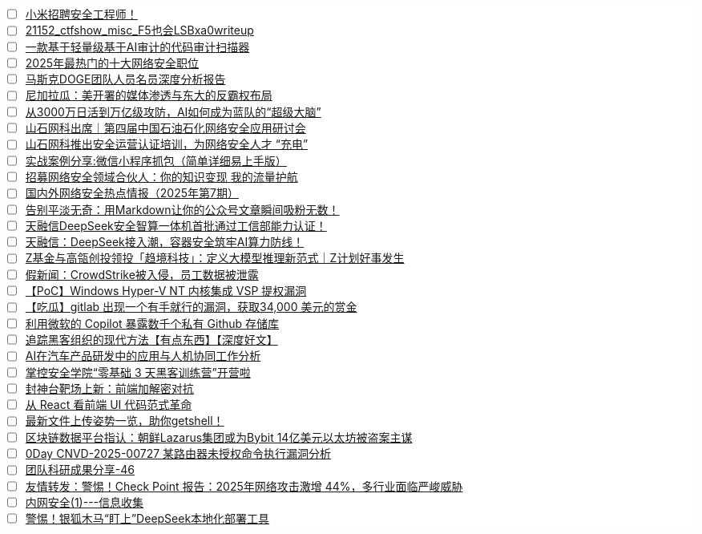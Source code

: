   - [ ] [小米招聘安全工程师！](https://mp.weixin.qq.com/s?__biz=MzAwMjA5OTY5Ng==&mid=2247525825&idx=1&sn=0c6d1ad34470f08b6f0d329fcdc1cc61)
  - [ ] [21152_ctfshow_misc_F5也会LSBxa0writeup](https://mp.weixin.qq.com/s?__biz=MzU2NzIzNzU4Mg==&mid=2247489737&idx=1&sn=dd1440ee67bdd5171f8d63d92469e018)
  - [ ] [一款基于轻量级基于AI审计的代码审计扫描器](https://mp.weixin.qq.com/s?__biz=Mzg5NDU3NDA3OQ==&mid=2247491004&idx=1&sn=5c391d6fbe2daf26510fe739ce1c9213)
  - [ ] [2025年最热门的十大网络安全职位](https://mp.weixin.qq.com/s?__biz=MzUyMjI2MzkzMQ==&mid=2247487656&idx=1&sn=73d0b16c6fc0ee2f9c8980ea9b366d83)
  - [ ] [马斯克DOGE团队人员名员深度分析报告](https://mp.weixin.qq.com/s?__biz=MzkwNzM0NzA5MA==&mid=2247506436&idx=1&sn=8026b05fd1d2c4105101c82a9443a821)
  - [ ] [尼加拉瓜：美开署的媒体渗透与东大的反霸权布局](https://mp.weixin.qq.com/s?__biz=MzkwNzM0NzA5MA==&mid=2247506436&idx=2&sn=2c29137e60d97787b46fbe872ad4e8fa)
  - [ ] [从3000万日活到万亿级攻防，AI如何成为蓝队的“超级大脑”](https://mp.weixin.qq.com/s?__biz=Mzg2OTU3MzI1OQ==&mid=2247485631&idx=1&sn=0f802a547f9a169390f830810ad023d7)
  - [ ] [山石网科出席｜第四届中国石油石化网络安全应用研讨会](https://mp.weixin.qq.com/s?__biz=MzAxMDE4MTAzMQ==&mid=2661298829&idx=1&sn=6bf7db3de885b90dd75a4ef721cb0ea3)
  - [ ] [山石网科推出安全运营认证培训，为网络安全人才 “充电”](https://mp.weixin.qq.com/s?__biz=MzAxMDE4MTAzMQ==&mid=2661298829&idx=2&sn=080494236de98001af77e4766c7b6115)
  - [ ] [实战案例分享:微信小程序抓包（简单详细易上手版）](https://mp.weixin.qq.com/s?__biz=MzkyOTQ4NTc3Nw==&mid=2247485546&idx=1&sn=6d77705478da37b34e06563f9d68ee31)
  - [ ] [招募网络安全领域合伙人：你的知识变现 我的流量护航](https://mp.weixin.qq.com/s?__biz=MzU0MzkzOTYzOQ==&mid=2247489739&idx=1&sn=3520f10b27c1f291fba4fe79ff7cccdf)
  - [ ] [国内外网络安全热点情报（2025年第7期）](https://mp.weixin.qq.com/s?__biz=MzkzNjM4ODc3OQ==&mid=2247485715&idx=1&sn=a1bb3e94d08969de54855f80344239a2)
  - [ ] [告别平淡无奇：用Markdown让你的公众号文章瞬间吸粉无数！](https://mp.weixin.qq.com/s?__biz=MjM5OTc5MjM4Nw==&mid=2457387388&idx=1&sn=c0d8f7bfbe34f5a76d76a455ecb5381d)
  - [ ] [天融信DeepSeek安全智算一体机首批通过工信部能力认证！](https://mp.weixin.qq.com/s?__biz=MzA3OTMxNTcxNA==&mid=2650965537&idx=1&sn=5cfe1ef291ce8c5455252b45c518b79e)
  - [ ] [天融信：DeepSeek接入潮，容器安全筑牢AI算力防线！](https://mp.weixin.qq.com/s?__biz=MzA3OTMxNTcxNA==&mid=2650965537&idx=2&sn=8153dc55556ffb9cf96efaf666da7603)
  - [ ] [Z基金与高瓴创投领投「趋境科技」：定义大模型推理新范式｜Z计划好事发生](https://mp.weixin.qq.com/s?__biz=MzkyMDU5NzQ2Mg==&mid=2247488064&idx=1&sn=4782532b76ae974874eb0fe20ca1fddb)
  - [ ] [假新闻：CrowdStrike被入侵，员工数据被泄露](https://mp.weixin.qq.com/s?__biz=MzkzNDIzNDUxOQ==&mid=2247495649&idx=1&sn=27e04eef8dc3522d9a66719d978e5a90)
  - [ ] [【PoC】Windows Hyper-V NT 内核集成 VSP 提权漏洞](https://mp.weixin.qq.com/s?__biz=MzkzNDIzNDUxOQ==&mid=2247495649&idx=2&sn=242368d99a4bfaa3bcd2af56491c1405)
  - [ ] [【吃瓜】gitlab 出现一个有手就行的漏洞，获取34,000 美元的赏金](https://mp.weixin.qq.com/s?__biz=MzkzNDIzNDUxOQ==&mid=2247495649&idx=3&sn=a78b2e70528300c78288e36b7ff0631a)
  - [ ] [利用微软的 Copilot 暴露数千个私有 Github 存储库](https://mp.weixin.qq.com/s?__biz=MzkzNDIzNDUxOQ==&mid=2247495649&idx=4&sn=045814ad9f5954eb1baba734ac64edbe)
  - [ ] [追踪黑客组织的现代方法【有点东西】【深度好文】](https://mp.weixin.qq.com/s?__biz=MzkzNDIzNDUxOQ==&mid=2247495649&idx=5&sn=cfeccdc0c3e02ed23acce3769409bebb)
  - [ ] [AI在汽车产品研发中的应用与人机协同工作分析](https://mp.weixin.qq.com/s?__biz=MzkyOTMwMDQ5MQ==&mid=2247519993&idx=1&sn=62c59265b93743b6456330d8e85f0db0)
  - [ ] [掌控安全学院“零基础 3 天黑客训练营”开营啦](https://mp.weixin.qq.com/s?__biz=MzUyODkwNDIyMg==&mid=2247548407&idx=1&sn=57617564b256634eab48ef037cb843bb)
  - [ ] [封神台靶场上新：前端加解密对抗](https://mp.weixin.qq.com/s?__biz=MzUyODkwNDIyMg==&mid=2247548407&idx=2&sn=b78f74c0b27524979e4082608ddb82e0)
  - [ ] [从 React 看前端 UI 代码范式革命](https://mp.weixin.qq.com/s?__biz=Mzg3Njc0NTgwMg==&mid=2247502529&idx=1&sn=2fd40c2bc5960c661df65cb48822de17)
  - [ ] [最新文件上传姿势一览，助你getshell！](https://mp.weixin.qq.com/s?__biz=MzAxNzkyOTgxMw==&mid=2247493966&idx=1&sn=d17ddfb32867d07d521e5fad19b52b96)
  - [ ] [区块链数据平台指认：朝鲜Lazarus集团或为Bybit 14亿美元以太坊被盗案主谋](https://mp.weixin.qq.com/s?__biz=Mzg3OTYxODQxNg==&mid=2247485801&idx=1&sn=c84d22a6375e5f8f50d05c9aa5b788f0)
  - [ ] [0Day CNVD-2025-00727 某路由器未授权命令执行漏洞分析](https://mp.weixin.qq.com/s?__biz=MzU3ODQ4NjA3Mg==&mid=2247565776&idx=1&sn=9f2e3e0870b849b79993d8e936b06a54)
  - [ ] [团队科研成果分享-46](https://mp.weixin.qq.com/s?__biz=MzI1MTQwMjYwNA==&mid=2247501552&idx=1&sn=686a5e588476fcbfe4b898652973d9c1)
  - [ ] [友情转发：警惕！Check Point 报告：2025年网络攻击激增 44%，多行业面临严峻威胁](https://mp.weixin.qq.com/s?__biz=MzA5MTYyMDQ0OQ==&mid=2247493733&idx=1&sn=7755226b062269d50b80d21ac363d1c9)
  - [ ] [内网安全(1)---信息收集](https://mp.weixin.qq.com/s?__biz=Mzg2NDc0MjUxMw==&mid=2247486204&idx=1&sn=e453f5d0a04c1940197e69210ca552f3)
  - [ ] [警惕！银狐木马“盯上”DeepSeek本地化部署工具](https://mp.weixin.qq.com/s?__biz=MzIxNjI2NjUzNw==&mid=2247492976&idx=1&sn=7aa3e7f9c24cb82d0489bbeced561e86)